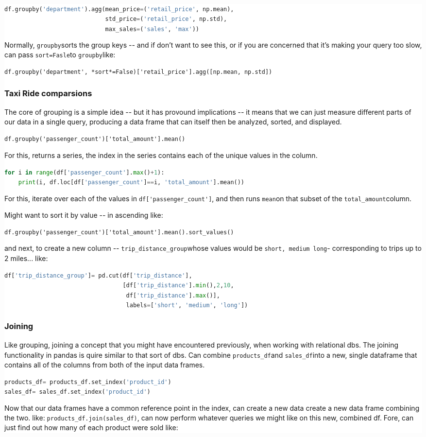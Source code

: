 ```python
df.groupby('department').agg(mean_price=('retail_price', np.mean), 
                             std_price=('retail_price', np.std),
                             max_sales=('sales', 'max'))
```

Normally, `groupby`sorts the group keys -- and if don’t want to see this, or if you are concerned that it’s making your query too slow, can pass `sort=Fasle`to `groupby`like:

`df.groupby('department', *sort*=False)['retail_price'].agg([np.mean, np.std])`

### Taxi Ride comparsions

The core of grouping is a simple idea -- but it has provound implications -- it means that we can just measure different parts of our data in a single query, producing a data frame that can itself then be analyzed, sorted, and displayed.

`df.groupby('passenger_count')['total_amount'].mean()`

For this, returns a series, the index in the series contains each of the unique values in the column.

```python
for i in range(df['passenger_count'].max()+1):
    print(i, df.loc[df['passenger_count']==i, 'total_amount'].mean())
```

For this, iterate over each of the values in `df['passenger_count']`, and then runs `mean`on that subset of the `total_amount`column.

Might want to sort it by value -- in ascending like:

`df.groupby('passenger_count')['total_amount'].mean().sort_values()`

and next, to create a new column -- `trip_distance_group`whose values would be `short, medium long`- corresponding to trips up to 2 miles... like:

```python
df['trip_distance_group']= pd.cut(df['trip_distance'],
                                  [df['trip_distance'].min(),2,10,
                                   df['trip_distance'].max()],
                                   labels=['short', 'medium', 'long'])
```

### Joining

Like grouping, joining a concept that you might have encountered previously, when working with relational dbs. The joining functionality in pandas is quire similar to that sort of dbs. Can combine `products_df`and `sales_df`into a new, single dataframe that contains all of the columns from both of the input data frames.

```python
products_df= products_df.set_index('product_id')
sales_df= sales_df.set_index('product_id')
```

Now that our data frames have a common reference point in the index, can create a new data create a new data frame combining the two. like: `products_df.join(sales_df)`, can now perform whatever queries we might like on this new, combined df. Fore, can just find out how many of each product were sold like:
